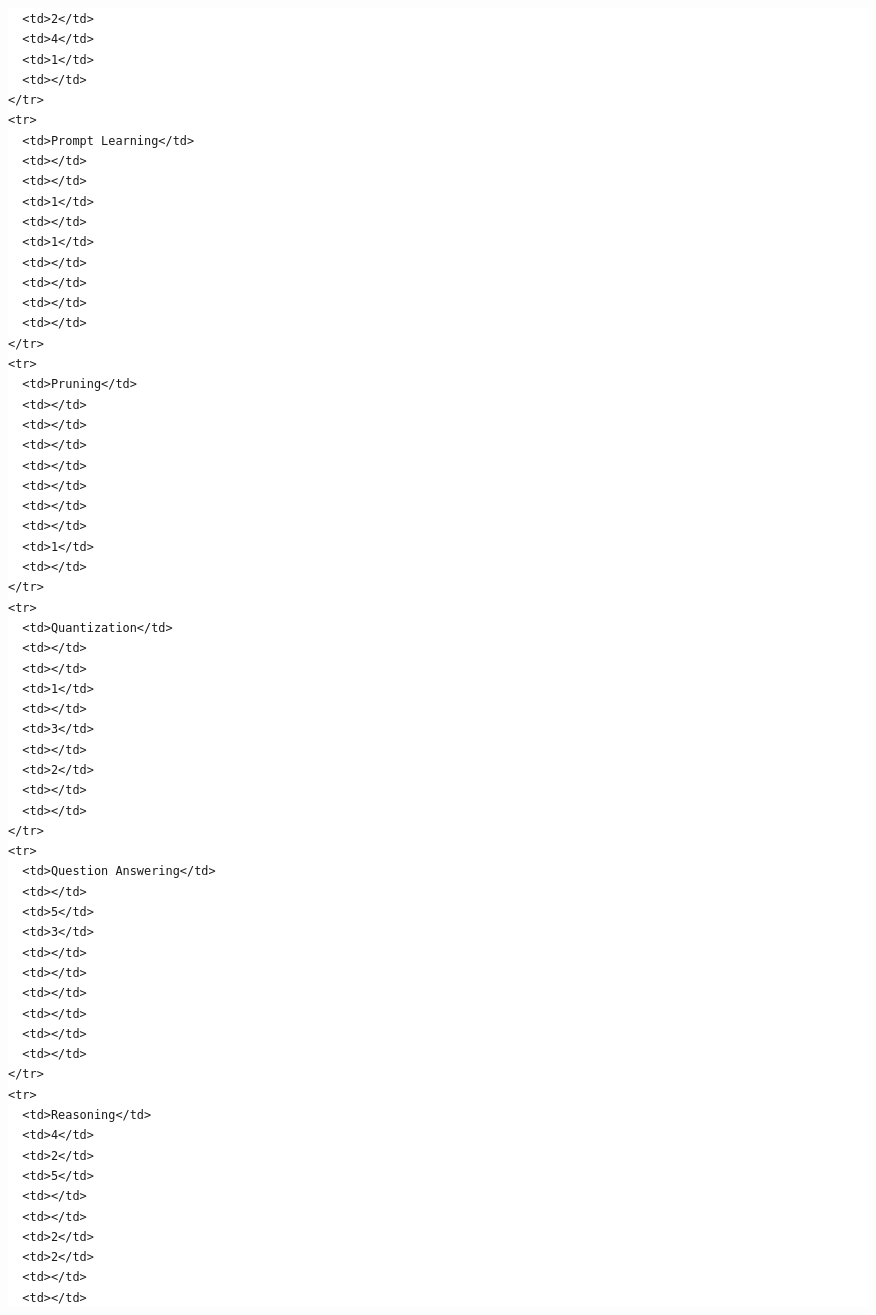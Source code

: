       <td>2</td>
      <td>4</td>
      <td>1</td>
      <td></td>
    </tr>
    <tr>
      <td>Prompt Learning</td>
      <td></td>
      <td></td>
      <td>1</td>
      <td></td>
      <td>1</td>
      <td></td>
      <td></td>
      <td></td>
      <td></td>
    </tr>
    <tr>
      <td>Pruning</td>
      <td></td>
      <td></td>
      <td></td>
      <td></td>
      <td></td>
      <td></td>
      <td></td>
      <td>1</td>
      <td></td>
    </tr>
    <tr>
      <td>Quantization</td>
      <td></td>
      <td></td>
      <td>1</td>
      <td></td>
      <td>3</td>
      <td></td>
      <td>2</td>
      <td></td>
      <td></td>
    </tr>
    <tr>
      <td>Question Answering</td>
      <td></td>
      <td>5</td>
      <td>3</td>
      <td></td>
      <td></td>
      <td></td>
      <td></td>
      <td></td>
      <td></td>
    </tr>
    <tr>
      <td>Reasoning</td>
      <td>4</td>
      <td>2</td>
      <td>5</td>
      <td></td>
      <td></td>
      <td>2</td>
      <td>2</td>
      <td></td>
      <td></td>